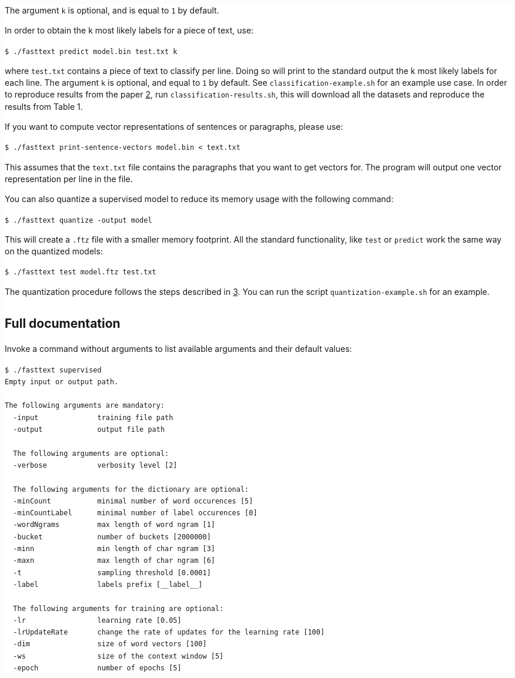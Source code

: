 The argument `k` is optional, and is equal to `1` by default.

In order to obtain the k most likely labels for a piece of text, use:

```
$ ./fasttext predict model.bin test.txt k
```

where `test.txt` contains a piece of text to classify per line.
Doing so will print to the standard output the k most likely labels for each line.
The argument `k` is optional, and equal to `1` by default.
See `classification-example.sh` for an example use case.
In order to reproduce results from the paper [2](#bag-of-tricks-for-efficient-text-classification), run `classification-results.sh`, this will download all the datasets and reproduce the results from Table 1.

If you want to compute vector representations of sentences or paragraphs, please use:

```
$ ./fasttext print-sentence-vectors model.bin < text.txt
```

This assumes that the `text.txt` file contains the paragraphs that you want to get vectors for.
The program will output one vector representation per line in the file.

You can also quantize a supervised model to reduce its memory usage with the following command:

```
$ ./fasttext quantize -output model
```
This will create a `.ftz` file with a smaller memory footprint. All the standard functionality, like `test` or `predict` work the same way on the quantized models:
```
$ ./fasttext test model.ftz test.txt
```
The quantization procedure follows the steps described in [3](#fastext-zip). You can
run the script `quantization-example.sh` for an example.


## Full documentation

Invoke a command without arguments to list available arguments and their default values:

```
$ ./fasttext supervised
Empty input or output path.

The following arguments are mandatory:
  -input              training file path
  -output             output file path

  The following arguments are optional:
  -verbose            verbosity level [2]

  The following arguments for the dictionary are optional:
  -minCount           minimal number of word occurences [5]
  -minCountLabel      minimal number of label occurences [0]
  -wordNgrams         max length of word ngram [1]
  -bucket             number of buckets [2000000]
  -minn               min length of char ngram [3]
  -maxn               max length of char ngram [6]
  -t                  sampling threshold [0.0001]
  -label              labels prefix [__label__]

  The following arguments for training are optional:
  -lr                 learning rate [0.05]
  -lrUpdateRate       change the rate of updates for the learning rate [100]
  -dim                size of word vectors [100]
  -ws                 size of the context window [5]
  -epoch              number of epochs [5]
```